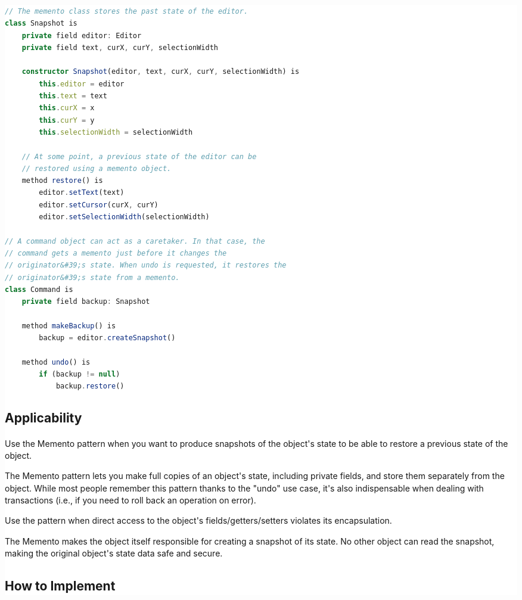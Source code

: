 ```ts
// The memento class stores the past state of the editor.
class Snapshot is
    private field editor: Editor
    private field text, curX, curY, selectionWidth

    constructor Snapshot(editor, text, curX, curY, selectionWidth) is
        this.editor = editor
        this.text = text
        this.curX = x
        this.curY = y
        this.selectionWidth = selectionWidth

    // At some point, a previous state of the editor can be
    // restored using a memento object.
    method restore() is
        editor.setText(text)
        editor.setCursor(curX, curY)
        editor.setSelectionWidth(selectionWidth)

// A command object can act as a caretaker. In that case, the
// command gets a memento just before it changes the
// originator&#39;s state. When undo is requested, it restores the
// originator&#39;s state from a memento.
class Command is
    private field backup: Snapshot

    method makeBackup() is
        backup = editor.createSnapshot()

    method undo() is
        if (backup != null)
            backup.restore()
```

##  Applicability

Use the Memento pattern when you want to produce snapshots of the object's state to be able to restore a previous state of the object.

The Memento pattern lets you make full copies of an object's state, including private fields, and store them separately from the object. While most people remember this pattern thanks to the "undo" use case, it's also indispensable when dealing with transactions (i.e., if you need to roll back an operation on error).

Use the pattern when direct access to the object's
fields/getters/setters violates its encapsulation.

The Memento makes the object itself responsible for creating a snapshot of its state. No other object can read the snapshot, making the original object's state data safe and secure.

##  How to Implement
